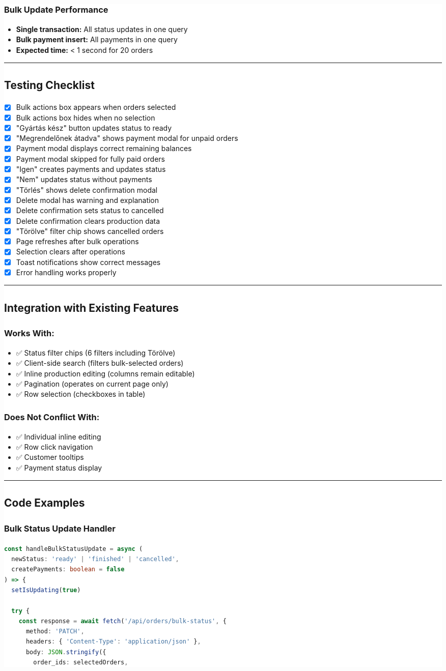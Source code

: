 ### Bulk Update Performance
- **Single transaction:** All status updates in one query
- **Bulk payment insert:** All payments in one query
- **Expected time:** < 1 second for 20 orders

---

## Testing Checklist

- [x] Bulk actions box appears when orders selected
- [x] Bulk actions box hides when no selection
- [x] "Gyártás kész" button updates status to ready
- [x] "Megrendelőnek átadva" shows payment modal for unpaid orders
- [x] Payment modal displays correct remaining balances
- [x] Payment modal skipped for fully paid orders
- [x] "Igen" creates payments and updates status
- [x] "Nem" updates status without payments
- [x] "Törlés" shows delete confirmation modal
- [x] Delete modal has warning and explanation
- [x] Delete confirmation sets status to cancelled
- [x] Delete confirmation clears production data
- [x] "Törölve" filter chip shows cancelled orders
- [x] Page refreshes after bulk operations
- [x] Selection clears after operations
- [x] Toast notifications show correct messages
- [x] Error handling works properly

---

## Integration with Existing Features

### Works With:
- ✅ Status filter chips (6 filters including Törölve)
- ✅ Client-side search (filters bulk-selected orders)
- ✅ Inline production editing (columns remain editable)
- ✅ Pagination (operates on current page only)
- ✅ Row selection (checkboxes in table)

### Does Not Conflict With:
- ✅ Individual inline editing
- ✅ Row click navigation
- ✅ Customer tooltips
- ✅ Payment status display

---

## Code Examples

### Bulk Status Update Handler
```typescript
const handleBulkStatusUpdate = async (
  newStatus: 'ready' | 'finished' | 'cancelled', 
  createPayments: boolean = false
) => {
  setIsUpdating(true)

  try {
    const response = await fetch('/api/orders/bulk-status', {
      method: 'PATCH',
      headers: { 'Content-Type': 'application/json' },
      body: JSON.stringify({
        order_ids: selectedOrders,
```